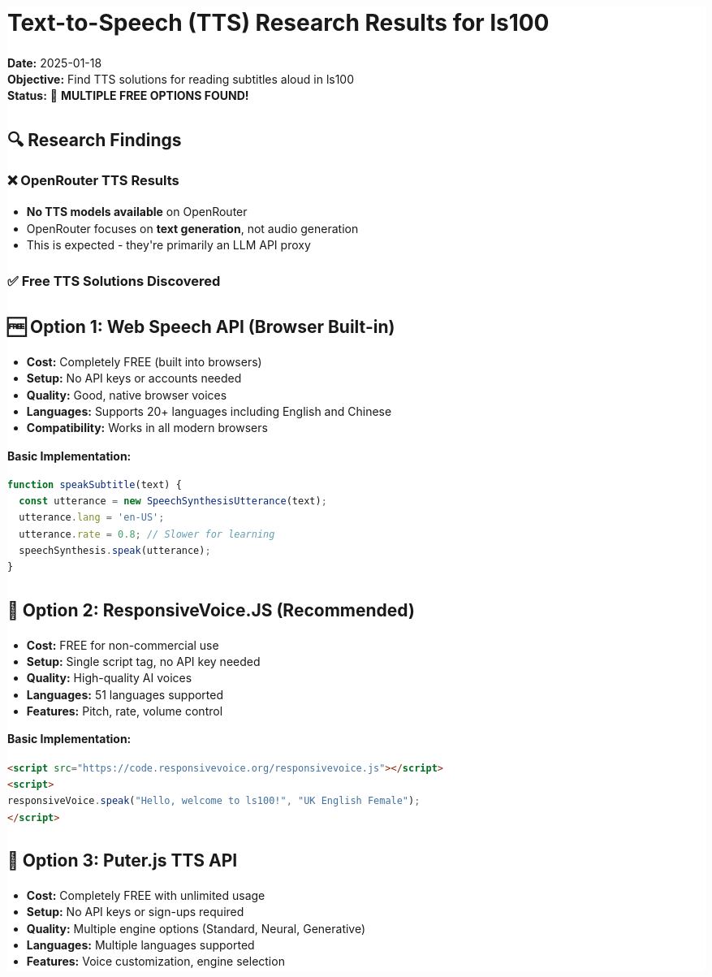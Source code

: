 # Text-to-Speech (TTS) Research Results for ls100

**Date:** 2025-01-18  
**Objective:** Find TTS solutions for reading subtitles aloud in ls100  
**Status:** 🎉 **MULTIPLE FREE OPTIONS FOUND!**

## 🔍 **Research Findings**

### ❌ **OpenRouter TTS Results**
- **No TTS models available** on OpenRouter
- OpenRouter focuses on **text generation**, not audio generation
- This is expected - they're primarily an LLM API proxy

### ✅ **Free TTS Solutions Discovered**

## 🆓 **Option 1: Web Speech API (Browser Built-in)**
- **Cost:** Completely FREE (built into browsers)
- **Setup:** No API keys or accounts needed
- **Quality:** Good, native browser voices
- **Languages:** Supports 20+ languages including English and Chinese
- **Compatibility:** Works in all modern browsers

**Basic Implementation:**
```javascript
function speakSubtitle(text) {
  const utterance = new SpeechSynthesisUtterance(text);
  utterance.lang = 'en-US';
  utterance.rate = 0.8; // Slower for learning
  speechSynthesis.speak(utterance);
}
```

## 🌟 **Option 2: ResponsiveVoice.JS (Recommended)**
- **Cost:** FREE for non-commercial use
- **Setup:** Single script tag, no API key needed
- **Quality:** High-quality AI voices
- **Languages:** 51 languages supported
- **Features:** Pitch, rate, volume control

**Basic Implementation:**
```html
<script src="https://code.responsivevoice.org/responsivevoice.js"></script>
<script>
responsiveVoice.speak("Hello, welcome to ls100!", "UK English Female");
</script>
```

## 🚀 **Option 3: Puter.js TTS API**
- **Cost:** Completely FREE with unlimited usage
- **Setup:** No API keys or sign-ups required
- **Quality:** Multiple engine options (Standard, Neural, Generative)
- **Languages:** Multiple languages supported
- **Features:** Voice customization, engine selection
